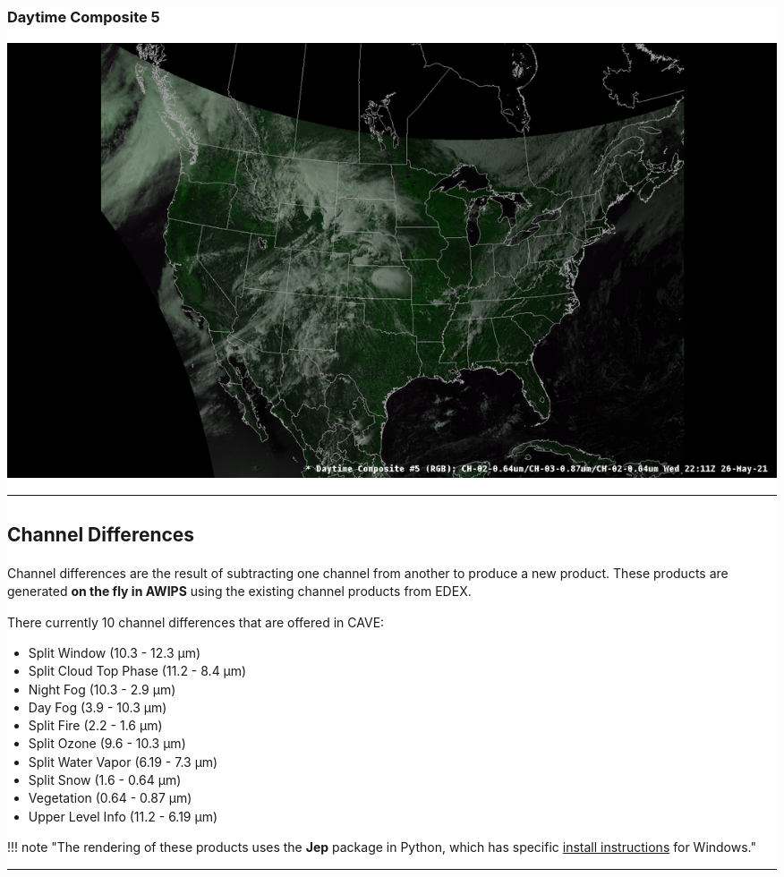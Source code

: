 ### Daytime Composite 5

![](../images/RGB-21-DaytimeComp5.png)

---

## Channel Differences

Channel differences are the result of subtracting one channel from another to produce a new product.  These products are generated **on the fly in AWIPS** using the existing channel products from EDEX.

There currently 10 channel differences that are offered in CAVE:

* Split Window (10.3 - 12.3 &mu;m)
* Split Cloud Top Phase (11.2 - 8.4 &mu;m)
* Night Fog (10.3 - 2.9 &mu;m)
* Day Fog (3.9 - 10.3 &mu;m)
* Split Fire (2.2 - 1.6 &mu;m)
* Split Ozone (9.6 - 10.3 &mu;m)
* Split Water Vapor (6.19 - 7.3 &mu;m)
* Split Snow (1.6 - 0.64 &mu;m)
* Vegetation (0.64 - 0.87 &mu;m)
* Upper Level Info (11.2 - 6.19 &mu;m)

!!! note "The rendering of these products uses the **Jep** package in Python, which has specific [install instructions](http://127.0.0.1:8000/install/install-cave/#method-2-direct-windows-install) for Windows."

---